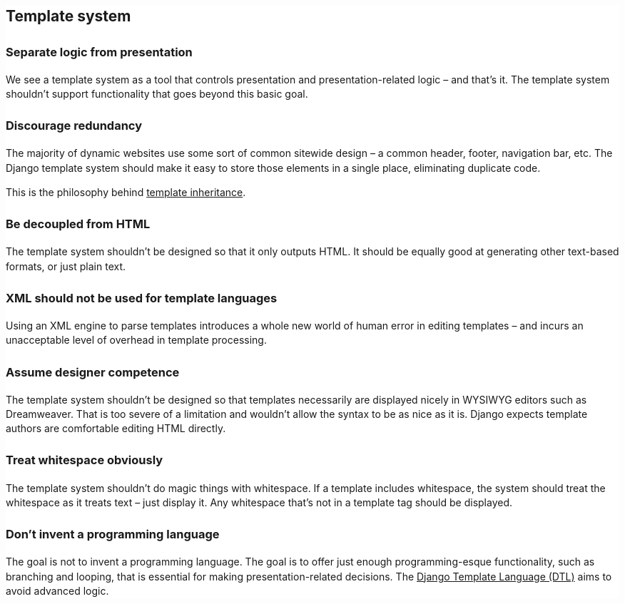 ## Template system

<a id="separation-of-logic-and-presentation"></a>

### Separate logic from presentation

We see a template system as a tool that controls presentation and
presentation-related logic – and that’s it. The template system shouldn’t
support functionality that goes beyond this basic goal.

### Discourage redundancy

The majority of dynamic websites use some sort of common sitewide design –
a common header, footer, navigation bar, etc. The Django template system should
make it easy to store those elements in a single place, eliminating duplicate
code.

This is the philosophy behind [template inheritance](../ref/templates/language.md#template-inheritance).

### Be decoupled from HTML

The template system shouldn’t be designed so that it only outputs HTML. It
should be equally good at generating other text-based formats, or just plain
text.

### XML should not be used for template languages

<a id="index-4"></a>

Using an XML engine to parse templates introduces a whole new world of human
error in editing templates – and incurs an unacceptable level of overhead in
template processing.

### Assume designer competence

The template system shouldn’t be designed so that templates necessarily are
displayed nicely in WYSIWYG editors such as Dreamweaver. That is too severe of
a limitation and wouldn’t allow the syntax to be as nice as it is. Django
expects template authors are comfortable editing HTML directly.

### Treat whitespace obviously

The template system shouldn’t do magic things with whitespace. If a template
includes whitespace, the system should treat the whitespace as it treats text
– just display it. Any whitespace that’s not in a template tag should be
displayed.

### Don’t invent a programming language

The goal is not to invent a programming language. The goal is to offer just
enough programming-esque functionality, such as branching and looping, that is
essential for making presentation-related decisions. The [Django Template
Language (DTL)](../topics/templates.md#template-language-intro) aims to avoid advanced logic.
